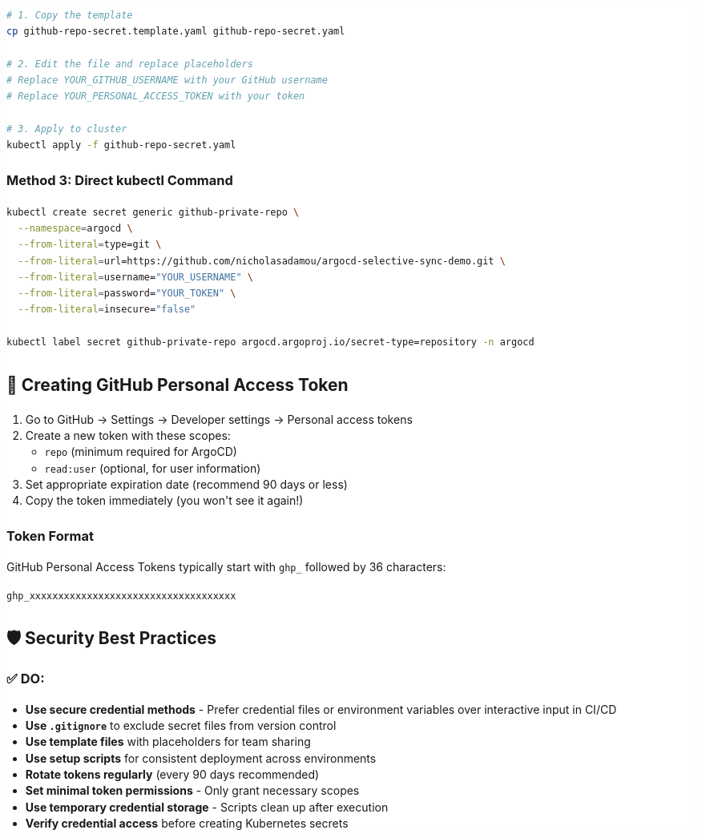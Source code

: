 ```bash
# 1. Copy the template
cp github-repo-secret.template.yaml github-repo-secret.yaml

# 2. Edit the file and replace placeholders
# Replace YOUR_GITHUB_USERNAME with your GitHub username
# Replace YOUR_PERSONAL_ACCESS_TOKEN with your token

# 3. Apply to cluster
kubectl apply -f github-repo-secret.yaml
```

### Method 3: Direct kubectl Command

```bash
kubectl create secret generic github-private-repo \
  --namespace=argocd \
  --from-literal=type=git \
  --from-literal=url=https://github.com/nicholasadamou/argocd-selective-sync-demo.git \
  --from-literal=username="YOUR_USERNAME" \
  --from-literal=password="YOUR_TOKEN" \
  --from-literal=insecure="false"

kubectl label secret github-private-repo argocd.argoproj.io/secret-type=repository -n argocd
```

## 🎫 Creating GitHub Personal Access Token

1. Go to GitHub → Settings → Developer settings → Personal access tokens
2. Create a new token with these scopes:
   - `repo` (minimum required for ArgoCD)
   - `read:user` (optional, for user information)
3. Set appropriate expiration date (recommend 90 days or less)
4. Copy the token immediately (you won't see it again!)

### Token Format
GitHub Personal Access Tokens typically start with `ghp_` followed by 36 characters:
```
ghp_xxxxxxxxxxxxxxxxxxxxxxxxxxxxxxxxxxxx
```

## 🛡️ Security Best Practices

### ✅ DO:
- **Use secure credential methods** - Prefer credential files or environment variables over interactive input in CI/CD
- **Use `.gitignore`** to exclude secret files from version control
- **Use template files** with placeholders for team sharing
- **Use setup scripts** for consistent deployment across environments
- **Rotate tokens regularly** (every 90 days recommended)
- **Set minimal token permissions** - Only grant necessary scopes
- **Use temporary credential storage** - Scripts clean up after execution
- **Verify credential access** before creating Kubernetes secrets
